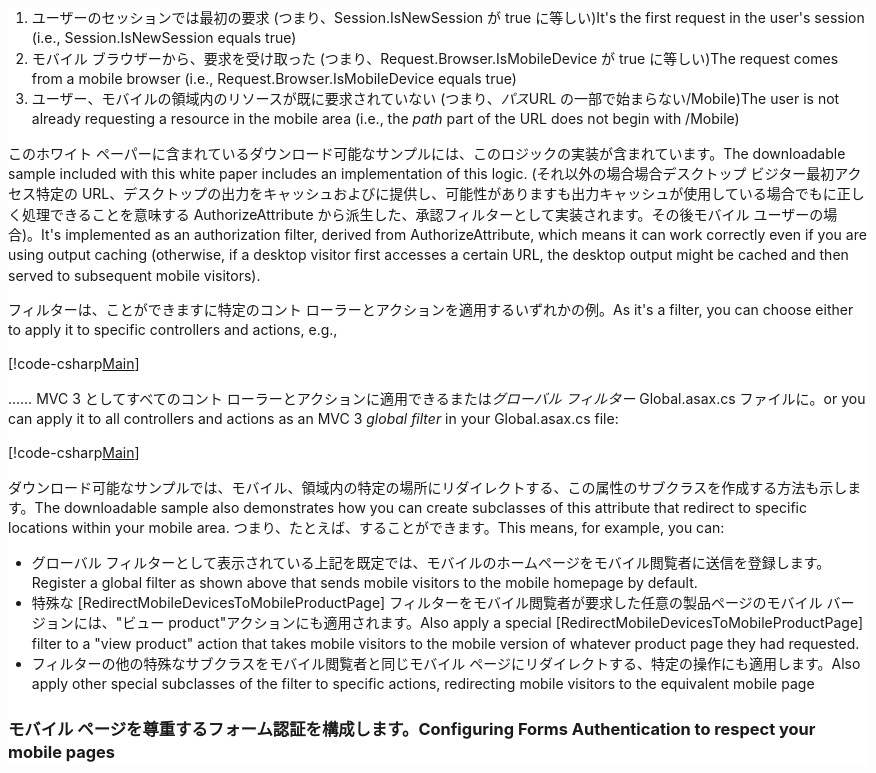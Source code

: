 1. <span data-ttu-id="4e4bc-295">ユーザーのセッションでは最初の要求 (つまり、Session.IsNewSession が true に等しい)</span><span class="sxs-lookup"><span data-stu-id="4e4bc-295">It's the first request in the user's session (i.e., Session.IsNewSession equals true)</span></span>
2. <span data-ttu-id="4e4bc-296">モバイル ブラウザーから、要求を受け取った (つまり、Request.Browser.IsMobileDevice が true に等しい)</span><span class="sxs-lookup"><span data-stu-id="4e4bc-296">The request comes from a mobile browser (i.e., Request.Browser.IsMobileDevice equals true)</span></span>
3. <span data-ttu-id="4e4bc-297">ユーザー、モバイルの領域内のリソースが既に要求されていない (つまり、*パス*URL の一部で始まらない/Mobile)</span><span class="sxs-lookup"><span data-stu-id="4e4bc-297">The user is not already requesting a resource in the mobile area (i.e., the *path* part of the URL does not begin with /Mobile)</span></span>

<span data-ttu-id="4e4bc-298">このホワイト ペーパーに含まれているダウンロード可能なサンプルには、このロジックの実装が含まれています。</span><span class="sxs-lookup"><span data-stu-id="4e4bc-298">The downloadable sample included with this white paper includes an implementation of this logic.</span></span> <span data-ttu-id="4e4bc-299">(それ以外の場合場合デスクトップ ビジター最初アクセス特定の URL、デスクトップの出力をキャッシュおよびに提供し、可能性がありますも出力キャッシュが使用している場合でもに正しく処理できることを意味する AuthorizeAttribute から派生した、承認フィルターとして実装されます。その後モバイル ユーザーの場合)。</span><span class="sxs-lookup"><span data-stu-id="4e4bc-299">It's implemented as an authorization filter, derived from AuthorizeAttribute, which means it can work correctly even if you are using output caching (otherwise, if a desktop visitor first accesses a certain URL, the desktop output might be cached and then served to subsequent mobile visitors).</span></span>

<span data-ttu-id="4e4bc-300">フィルターは、ことができますに特定のコント ローラーとアクションを適用するいずれかの例。</span><span class="sxs-lookup"><span data-stu-id="4e4bc-300">As it's a filter, you can choose either to apply it to specific controllers and actions, e.g.,</span></span>

[!code-csharp[Main](add-mobile-pages-to-your-aspnet-web-forms-mvc-application/samples/sample10.cs)]

<span data-ttu-id="4e4bc-301">…</span><span class="sxs-lookup"><span data-stu-id="4e4bc-301">…</span></span> <span data-ttu-id="4e4bc-302">MVC 3 としてすべてのコント ローラーとアクションに適用できるまたは*グローバル フィルター* Global.asax.cs ファイルに。</span><span class="sxs-lookup"><span data-stu-id="4e4bc-302">or you can apply it to all controllers and actions as an MVC 3 *global filter* in your Global.asax.cs file:</span></span>

[!code-csharp[Main](add-mobile-pages-to-your-aspnet-web-forms-mvc-application/samples/sample11.cs)]

<span data-ttu-id="4e4bc-303">ダウンロード可能なサンプルでは、モバイル、領域内の特定の場所にリダイレクトする、この属性のサブクラスを作成する方法も示します。</span><span class="sxs-lookup"><span data-stu-id="4e4bc-303">The downloadable sample also demonstrates how you can create subclasses of this attribute that redirect to specific locations within your mobile area.</span></span> <span data-ttu-id="4e4bc-304">つまり、たとえば、することができます。</span><span class="sxs-lookup"><span data-stu-id="4e4bc-304">This means, for example, you can:</span></span>

- <span data-ttu-id="4e4bc-305">グローバル フィルターとして表示されている上記を既定では、モバイルのホームページをモバイル閲覧者に送信を登録します。</span><span class="sxs-lookup"><span data-stu-id="4e4bc-305">Register a global filter as shown above that sends mobile visitors to the mobile homepage by default.</span></span>
- <span data-ttu-id="4e4bc-306">特殊な [RedirectMobileDevicesToMobileProductPage] フィルターをモバイル閲覧者が要求した任意の製品ページのモバイル バージョンには、"ビュー product"アクションにも適用されます。</span><span class="sxs-lookup"><span data-stu-id="4e4bc-306">Also apply a special [RedirectMobileDevicesToMobileProductPage] filter to a "view product" action that takes mobile visitors to the mobile version of whatever product page they had requested.</span></span>
- <span data-ttu-id="4e4bc-307">フィルターの他の特殊なサブクラスをモバイル閲覧者と同じモバイル ページにリダイレクトする、特定の操作にも適用します。</span><span class="sxs-lookup"><span data-stu-id="4e4bc-307">Also apply other special subclasses of the filter to specific actions, redirecting mobile visitors to the equivalent mobile page</span></span>

### <a name="configuring-forms-authentication-to-respect-your-mobile-pages"></a><span data-ttu-id="4e4bc-308">モバイル ページを尊重するフォーム認証を構成します。</span><span class="sxs-lookup"><span data-stu-id="4e4bc-308">Configuring Forms Authentication to respect your mobile pages</span></span>
